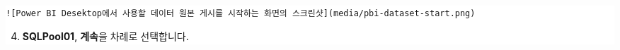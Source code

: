     ![Power BI Desektop에서 사용할 데이터 원본 게시를 시작하는 화면의 스크린샷](media/pbi-dataset-start.png)

4. **SQLPool01**, **계속**을 차례로 선택합니다.
